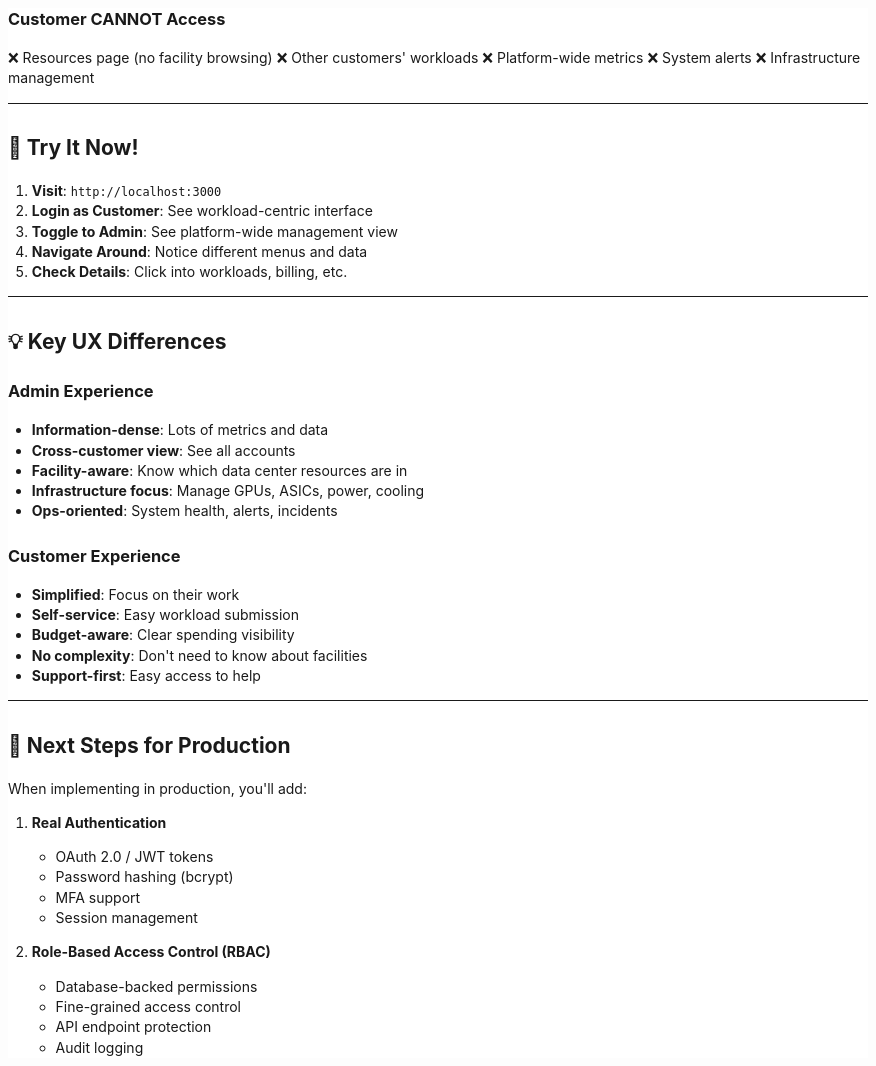 ### Customer CANNOT Access
❌ Resources page (no facility browsing)
❌ Other customers' workloads
❌ Platform-wide metrics
❌ System alerts
❌ Infrastructure management

---

## 🚀 Try It Now!

1. **Visit**: `http://localhost:3000`
2. **Login as Customer**: See workload-centric interface
3. **Toggle to Admin**: See platform-wide management view
4. **Navigate Around**: Notice different menus and data
5. **Check Details**: Click into workloads, billing, etc.

---

## 💡 Key UX Differences

### Admin Experience
- **Information-dense**: Lots of metrics and data
- **Cross-customer view**: See all accounts
- **Facility-aware**: Know which data center resources are in
- **Infrastructure focus**: Manage GPUs, ASICs, power, cooling
- **Ops-oriented**: System health, alerts, incidents

### Customer Experience
- **Simplified**: Focus on their work
- **Self-service**: Easy workload submission
- **Budget-aware**: Clear spending visibility
- **No complexity**: Don't need to know about facilities
- **Support-first**: Easy access to help

---

## 🎨 Next Steps for Production

When implementing in production, you'll add:

1. **Real Authentication**
   - OAuth 2.0 / JWT tokens
   - Password hashing (bcrypt)
   - MFA support
   - Session management

2. **Role-Based Access Control (RBAC)**
   - Database-backed permissions
   - Fine-grained access control
   - API endpoint protection
   - Audit logging
